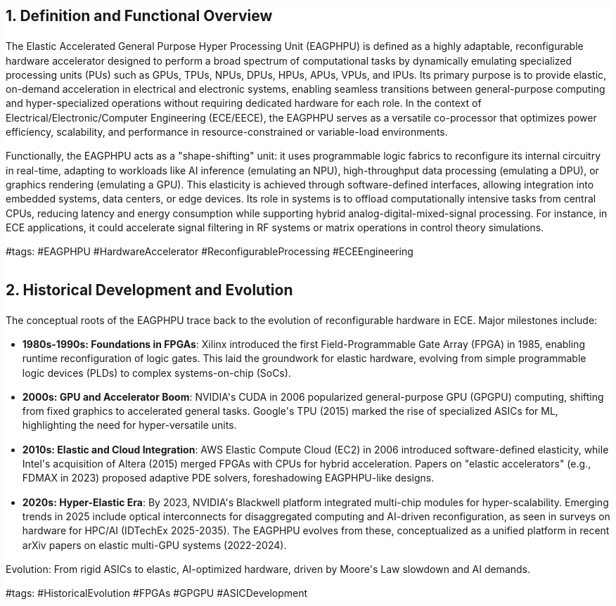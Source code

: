 

## 1. Definition and Functional Overview

The Elastic Accelerated General Purpose Hyper Processing Unit (EAGPHPU) is defined as a highly adaptable, reconfigurable hardware accelerator designed to perform a broad spectrum of computational tasks by dynamically emulating specialized processing units (PUs) such as GPUs, TPUs, NPUs, DPUs, HPUs, APUs, VPUs, and IPUs. Its primary purpose is to provide elastic, on-demand acceleration in electrical and electronic systems, enabling seamless transitions between general-purpose computing and hyper-specialized operations without requiring dedicated hardware for each role. In the context of Electrical/Electronic/Computer Engineering (ECE/EECE), the EAGPHPU serves as a versatile co-processor that optimizes power efficiency, scalability, and performance in resource-constrained or variable-load environments.

Functionally, the EAGPHPU acts as a "shape-shifting" unit: it uses programmable logic fabrics to reconfigure its internal circuitry in real-time, adapting to workloads like AI inference (emulating an NPU), high-throughput data processing (emulating a DPU), or graphics rendering (emulating a GPU). This elasticity is achieved through software-defined interfaces, allowing integration into embedded systems, data centers, or edge devices. Its role in systems is to offload computationally intensive tasks from central CPUs, reducing latency and energy consumption while supporting hybrid analog-digital-mixed-signal processing. For instance, in ECE applications, it could accelerate signal filtering in RF systems or matrix operations in control theory simulations.

#tags: #EAGPHPU #HardwareAccelerator #ReconfigurableProcessing #ECEEngineering

## 2. Historical Development and Evolution

The conceptual roots of the EAGPHPU trace back to the evolution of reconfigurable hardware in ECE. Major milestones include:

- **1980s-1990s: Foundations in FPGAs**: Xilinx introduced the first Field-Programmable Gate Array (FPGA) in 1985, enabling runtime reconfiguration of logic gates. This laid the groundwork for elastic hardware, evolving from simple programmable logic devices (PLDs) to complex systems-on-chip (SoCs).

- **2000s: GPU and Accelerator Boom**: NVIDIA's CUDA in 2006 popularized general-purpose GPU (GPGPU) computing, shifting from fixed graphics to accelerated general tasks. Google's TPU (2015) marked the rise of specialized ASICs for ML, highlighting the need for hyper-versatile units.

- **2010s: Elastic and Cloud Integration**: AWS Elastic Compute Cloud (EC2) in 2006 introduced software-defined elasticity, while Intel's acquisition of Altera (2015) merged FPGAs with CPUs for hybrid acceleration. Papers on "elastic accelerators" (e.g., FDMAX in 2023) proposed adaptive PDE solvers, foreshadowing EAGPHPU-like designs.

- **2020s: Hyper-Elastic Era**: By 2023, NVIDIA's Blackwell platform integrated multi-chip modules for hyper-scalability. Emerging trends in 2025 include optical interconnects for disaggregated computing and AI-driven reconfiguration, as seen in surveys on hardware for HPC/AI (IDTechEx 2025-2035). The EAGPHPU evolves from these, conceptualized as a unified platform in recent arXiv papers on elastic multi-GPU systems (2022-2024).

Evolution: From rigid ASICs to elastic, AI-optimized hardware, driven by Moore's Law slowdown and AI demands.

#tags: #HistoricalEvolution #FPGAs #GPGPU #ASICDevelopment
